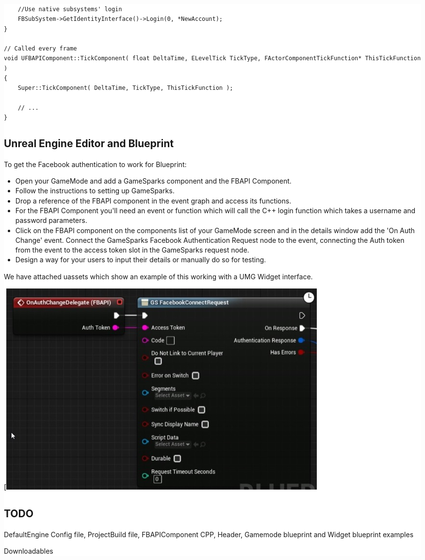 ```
	//Use native subsystems' login
	FBSubSystem->GetIdentityInterface()->Login(0, *NewAccount);
}

// Called every frame
void UFBAPIComponent::TickComponent( float DeltaTime, ELevelTick TickType, FActorComponentTickFunction* ThisTickFunction )
{
	Super::TickComponent( DeltaTime, TickType, ThisTickFunction );

	// ...
}

```

## Unreal Engine Editor and Blueprint

To get the Facebook authentication to work for Blueprint:

*   Open your GameMode and add a GameSparks component and the FBAPI Component.
*   Follow the instructions to setting up GameSparks.
*   Drop a reference of the FBAPI component in the event graph and access its functions.
*   For the FBAPI Component you'll need an event or function which will call the C++ login function which takes a username and password parameters.
*   Click on the FBAPI component on the components list of your GameMode screen and in the details window add the 'On Auth Change' event. Connect the GameSparks Facebook Authentication Request node to the event, connecting the Auth token from the event to the access token slot in the GameSparks request node.
*   Design a way for your users to input their details or manually do so for testing.

We have attached uassets which show an example of this working with a UMG Widget interface.

[![](img/UE4FB/4.jpg)

## TODO
DefaultEngine Config file,
ProjectBuild file,
FBAPIComponent CPP,
Header,
Gamemode blueprint and
Widget blueprint examples

Downloadables
